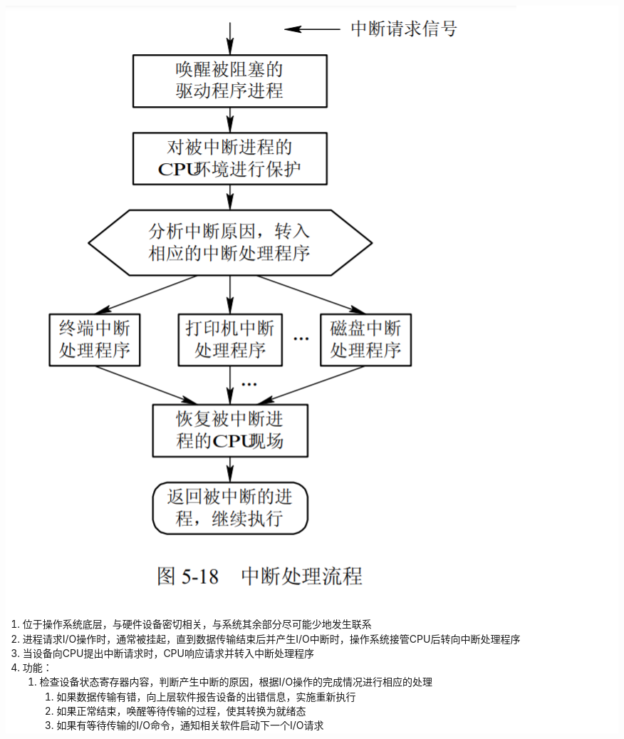 ![](image/2021-03-30-21-55-04.png)
1. 位于操作系统底层，与硬件设备密切相关，与系统其余部分尽可能少地发生联系
2. 进程请求I/O操作时，通常被挂起，直到数据传输结束后并产生I/O中断时，操作系统接管CPU后转向中断处理程序
3. 当设备向CPU提出中断请求时，CPU响应请求并转入中断处理程序
4. 功能：
    1. 检查设备状态寄存器内容，判断产生中断的原因，根据I/O操作的完成情况进行相应的处理
        1. 如果数据传输有错，向上层软件报告设备的出错信息，实施重新执行
        2. 如果正常结束，唤醒等待传输的过程，使其转换为就绪态
        3. 如果有等待传输的I/O命令，通知相关软件启动下一个I/O请求
